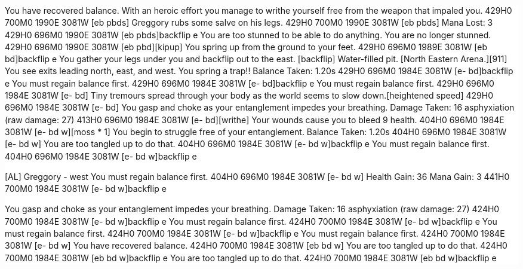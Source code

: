 You have recovered balance.
With an heroic effort you manage to writhe yourself free from the weapon that 
impaled you.
429H0 700M0 1990E 3081W [eb pbds]
Greggory rubs some salve on his legs.
429H0 700M0 1990E 3081W [eb pbds]
Mana Lost: 3
429H0 696M0 1990E 3081W [eb pbds]backflip e
You are too stunned to be able to do anything.
You are no longer stunned.
429H0 696M0 1990E 3081W [eb pbd][kipup]
You spring up from the ground to your feet.
429H0 696M0 1989E 3081W [eb bd]backflip e
You gather your legs under you and backflip out to the east. [backflip]
Water-filled pit. [North Eastern Arena.][911]
You see exits leading north, east, and west.
You spring a trap!!
Balance Taken: 1.20s
429H0 696M0 1984E 3081W [e- bd]backflip e
You must regain balance first.
429H0 696M0 1984E 3081W [e- bd]backflip e
You must regain balance first.
429H0 696M0 1984E 3081W [e- bd]
Tiny tremours spread through your body as the world seems to slow down.[heightened speed]
429H0 696M0 1984E 3081W [e- bd]
You gasp and choke as your entanglement impedes your breathing.
Damage Taken: 16 asphyxiation (raw damage: 27)
413H0 696M0 1984E 3081W [e- bd][writhe]
Your wounds cause you to bleed 9 health.
404H0 696M0 1984E 3081W [e- bd w][moss * 1]
You begin to struggle free of your entanglement.
Balance Taken: 1.20s
404H0 696M0 1984E 3081W [e- bd w]
You are too tangled up to do that.
404H0 696M0 1984E 3081W [e- bd w]backflip e
You must regain balance first.
404H0 696M0 1984E 3081W [e- bd w]backflip e

[AL] Greggory - west
You must regain balance first.
404H0 696M0 1984E 3081W [e- bd w]
Health Gain: 36
Mana Gain: 3
441H0 700M0 1984E 3081W [e- bd w]backflip e

You gasp and choke as your entanglement impedes your breathing.
Damage Taken: 16 asphyxiation (raw damage: 27)
424H0 700M0 1984E 3081W [e- bd w]backflip e
You must regain balance first.
424H0 700M0 1984E 3081W [e- bd w]backflip e
You must regain balance first.
424H0 700M0 1984E 3081W [e- bd w]backflip e
You must regain balance first.
424H0 700M0 1984E 3081W [e- bd w]
You have recovered balance.
424H0 700M0 1984E 3081W [eb bd w]
You are too tangled up to do that.
424H0 700M0 1984E 3081W [eb bd w]backflip e
You are too tangled up to do that.
424H0 700M0 1984E 3081W [eb bd w]backflip e
